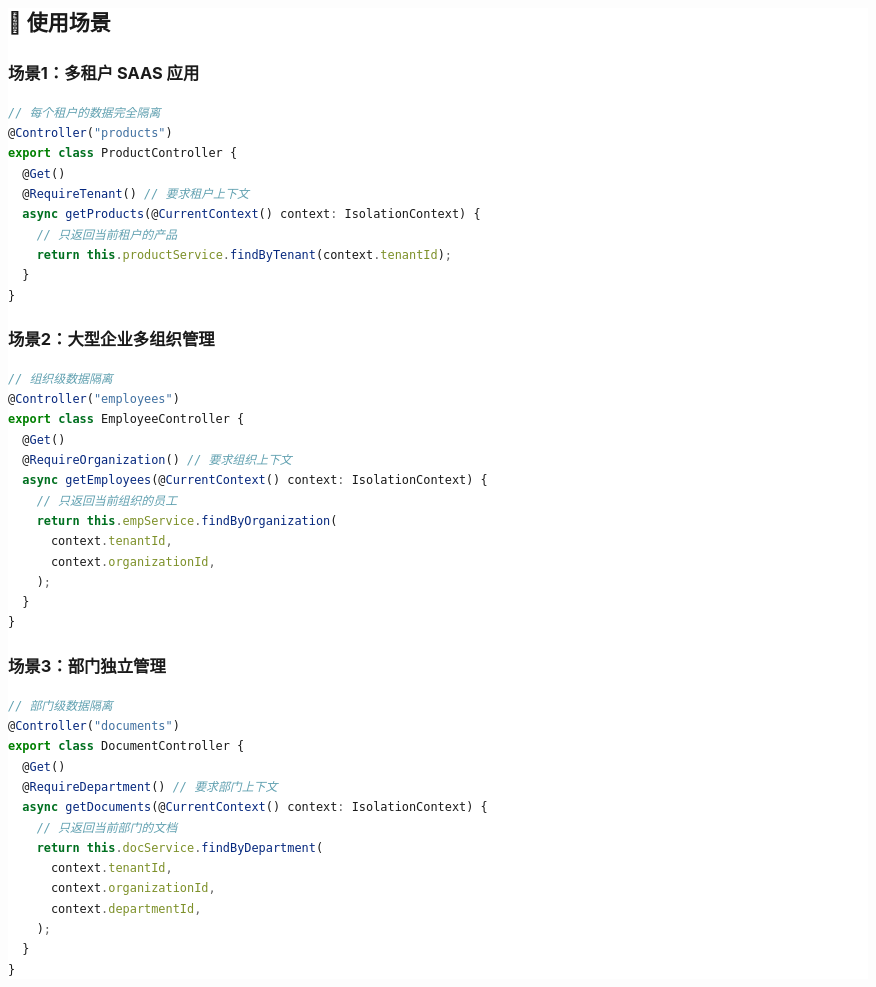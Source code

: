
## 🎯 使用场景

### 场景1：多租户 SAAS 应用

```typescript
// 每个租户的数据完全隔离
@Controller("products")
export class ProductController {
  @Get()
  @RequireTenant() // 要求租户上下文
  async getProducts(@CurrentContext() context: IsolationContext) {
    // 只返回当前租户的产品
    return this.productService.findByTenant(context.tenantId);
  }
}
```

### 场景2：大型企业多组织管理

```typescript
// 组织级数据隔离
@Controller("employees")
export class EmployeeController {
  @Get()
  @RequireOrganization() // 要求组织上下文
  async getEmployees(@CurrentContext() context: IsolationContext) {
    // 只返回当前组织的员工
    return this.empService.findByOrganization(
      context.tenantId,
      context.organizationId,
    );
  }
}
```

### 场景3：部门独立管理

```typescript
// 部门级数据隔离
@Controller("documents")
export class DocumentController {
  @Get()
  @RequireDepartment() // 要求部门上下文
  async getDocuments(@CurrentContext() context: IsolationContext) {
    // 只返回当前部门的文档
    return this.docService.findByDepartment(
      context.tenantId,
      context.organizationId,
      context.departmentId,
    );
  }
}
```
